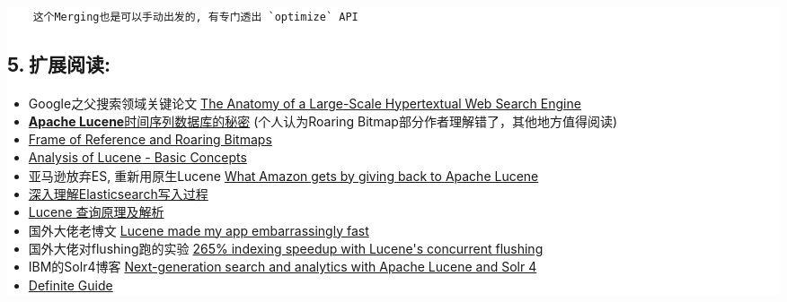         这个Merging也是可以手动出发的, 有专门透出 `optimize` API

## 5. 扩展**阅读:**

- Google之父搜索领域关键论文 [The Anatomy of a Large-Scale Hypertextual Web Search Engine](http://infolab.stanford.edu/~backrub/google.html)
- [**Apache Lucene**时间序列数据库的秘密](https://www.infoq.cn/article/database-timestamp-02) (个人认为Roaring Bitmap部分作者理解错了，其他地方值得阅读)
- [Frame of Reference and Roaring Bitmaps](https://www.elastic.co/blog/frame-of-reference-and-roaring-bitmaps)
- [Analysis of Lucene - Basic Concepts](https://www.alibabacloud.com/blog/analysis-of-lucene---basic-concepts_594672)
- 亚马逊放弃ES, 重新用原生Lucene [What Amazon gets by giving back to Apache Lucene](https://aws.amazon.com/blogs/opensource/amazon-giving-back-apache-lucene/)
- [深入理解Elasticsearch写入过程](https://zhuanlan.zhihu.com/p/94915597)
- [Lucene 查询原理及解析](https://www.infoq.cn/article/ejeg02vroegvalw4j_ll)
- 国外大佬老博文 [Lucene made my app embarrassingly fast](http://madbean.com/2004/mb2004-7/)
- 国外大佬对flushing跑的实验 [265% indexing speedup with Lucene's concurrent flushing](http://blog.mikemccandless.com/2011/05/265-indexing-speedup-with-lucenes.html)
- IBM的Solr4博客 [Next-generation search and analytics with Apache Lucene and Solr 4](https://www.ibm.com/developerworks/library/j-solr-lucene/)
- [Definite Guide](https://www.elastic.co/guide/en/elasticsearch/guide/index.html)